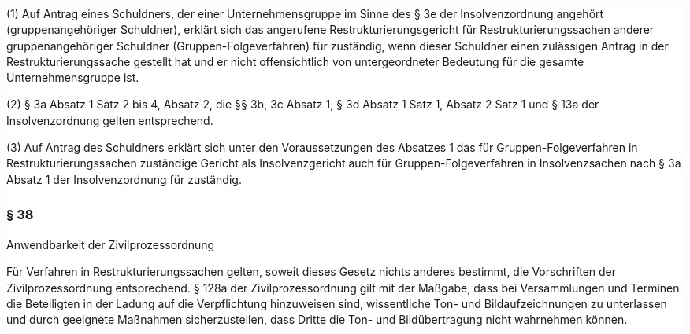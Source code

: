 <div>

<div class="jnhtml">

<div>

<div class="jurAbsatz">

(1) Auf Antrag eines Schuldners, der einer Unternehmensgruppe im Sinne
des § 3e der Insolvenzordnung angehört (gruppenangehöriger Schuldner),
erklärt sich das angerufene Restrukturierungsgericht für
Restrukturierungssachen anderer gruppenangehöriger Schuldner
(Gruppen-Folgeverfahren) für zuständig, wenn dieser Schuldner einen
zulässigen Antrag in der Restrukturierungssache gestellt hat und er
nicht offensichtlich von untergeordneter Bedeutung für die gesamte
Unternehmensgruppe ist.

</div>

<div class="jurAbsatz">

(2) § 3a Absatz 1 Satz 2 bis 4, Absatz 2, die §§ 3b, 3c Absatz 1, § 3d
Absatz 1 Satz 1, Absatz 2 Satz 1 und § 13a der Insolvenzordnung gelten
entsprechend.

</div>

<div class="jurAbsatz">

(3) Auf Antrag des Schuldners erklärt sich unter den Voraussetzungen des
Absatzes 1 das für Gruppen-Folgeverfahren in Restrukturierungssachen
zuständige Gericht als Insolvenzgericht auch für Gruppen-Folgeverfahren
in Insolvenzsachen nach § 3a Absatz 1 der Insolvenzordnung für
zuständig.

</div>

</div>

</div>

</div>

<span id="BJNR325610020BJNE003900000.html"></span>

### § 38  
Anwendbarkeit der Zivilprozessordnung

<div>

<div class="jnhtml">

<div>

<div class="jurAbsatz">

Für Verfahren in Restrukturierungssachen gelten, soweit dieses Gesetz
nichts anderes bestimmt, die Vorschriften der Zivilprozessordnung
entsprechend. § 128a der Zivilprozessordnung gilt mit der Maßgabe, dass
bei Versammlungen und Terminen die Beteiligten in der Ladung auf die
Verpflichtung hinzuweisen sind, wissentliche Ton- und Bildaufzeichnungen
zu unterlassen und durch geeignete Maßnahmen sicherzustellen, dass
Dritte die Ton- und Bildübertragung nicht wahrnehmen können.

